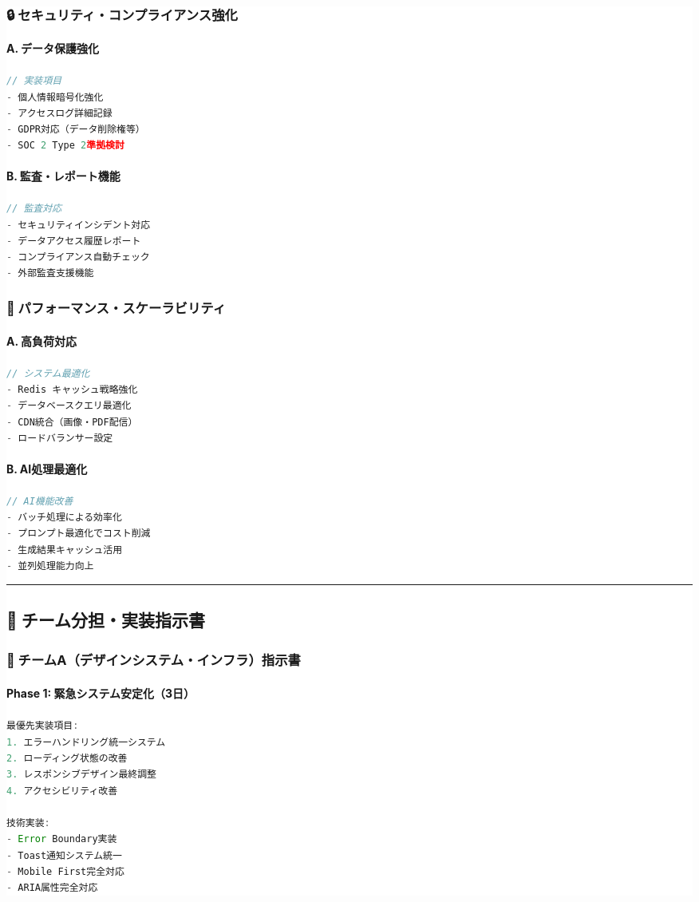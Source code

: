 ### 🔒 セキュリティ・コンプライアンス強化

#### A. データ保護強化
```typescript
// 実装項目
- 個人情報暗号化強化
- アクセスログ詳細記録
- GDPR対応（データ削除権等）
- SOC 2 Type 2準拠検討
```

#### B. 監査・レポート機能
```typescript
// 監査対応
- セキュリティインシデント対応
- データアクセス履歴レポート
- コンプライアンス自動チェック
- 外部監査支援機能
```

### 🚀 パフォーマンス・スケーラビリティ

#### A. 高負荷対応
```typescript
// システム最適化
- Redis キャッシュ戦略強化
- データベースクエリ最適化
- CDN統合（画像・PDF配信）
- ロードバランサー設定
```

#### B. AI処理最適化
```typescript
// AI機能改善
- バッチ処理による効率化
- プロンプト最適化でコスト削減
- 生成結果キャッシュ活用
- 並列処理能力向上
```

---

## 🎯 チーム分担・実装指示書

### 🎨 チームA（デザインシステム・インフラ）指示書

#### Phase 1: 緊急システム安定化（3日）
```typescript
最優先実装項目:
1. エラーハンドリング統一システム
2. ローディング状態の改善
3. レスポンシブデザイン最終調整
4. アクセシビリティ改善

技術実装:
- Error Boundary実装
- Toast通知システム統一
- Mobile First完全対応
- ARIA属性完全対応
```

